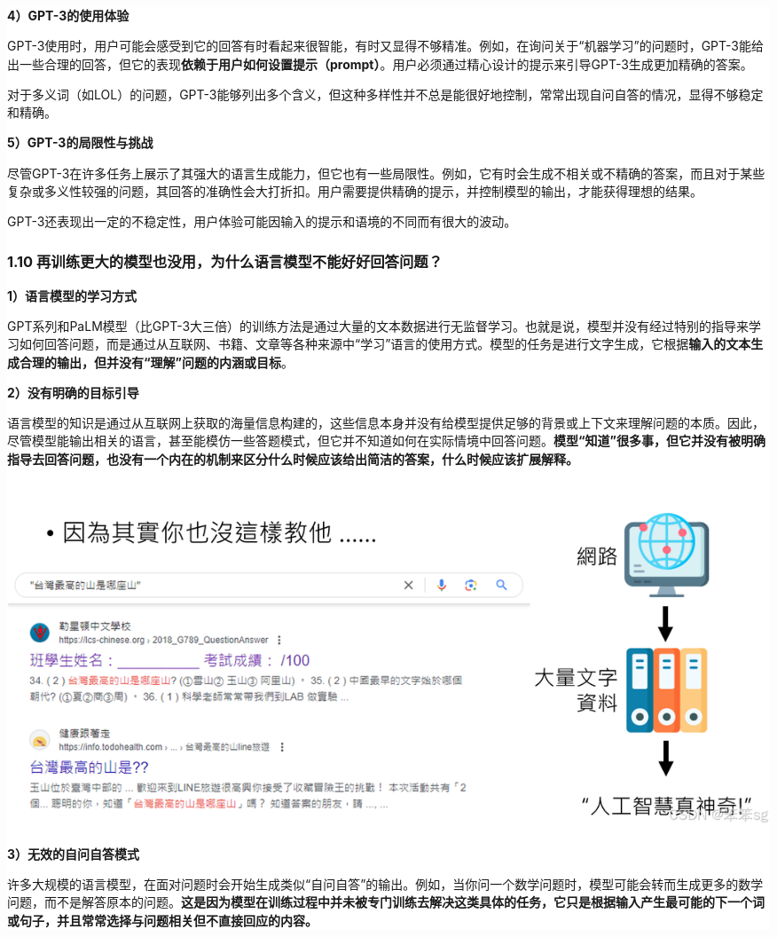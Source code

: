**4）GPT-3的使用体验**

GPT-3使用时，用户可能会感受到它的回答有时看起来很智能，有时又显得不够精准。例如，在询问关于“机器学习”的问题时，GPT-3能给出一些合理的回答，但它的表现**依赖于用户如何设置提示（prompt）**。用户必须通过精心设计的提示来引导GPT-3生成更加精确的答案。

对于多义词（如LOL）的问题，GPT-3能够列出多个含义，但这种多样性并不总是能很好地控制，常常出现自问自答的情况，显得不够稳定和精确。

**5）GPT-3的局限性与挑战**

尽管GPT-3在许多任务上展示了其强大的语言生成能力，但它也有一些局限性。例如，它有时会生成不相关或不精确的答案，而且对于某些复杂或多义性较强的问题，其回答的准确性会大打折扣。用户需要提供精确的提示，并控制模型的输出，才能获得理想的结果。

GPT-3还表现出一定的不稳定性，用户体验可能因输入的提示和语境的不同而有很大的波动。

### 1.10 再训练更大的模型也没用，为什么语言模型不能好好回答问题？

**1）语言模型的学习方式**

GPT系列和PaLM模型（比GPT-3大三倍）的训练方法是通过大量的文本数据进行无监督学习。也就是说，模型并没有经过特别的指导来学习如何回答问题，而是通过从互联网、书籍、文章等各种来源中“学习”语言的使用方式。模型的任务是进行文字生成，它根据**输入的文本生成合理的输出，但并没有“理解”问题的内涵或目标**。

**2）没有明确的目标引导**

语言模型的知识是通过从互联网上获取的海量信息构建的，这些信息本身并没有给模型提供足够的背景或上下文来理解问题的本质。因此，尽管模型能输出相关的语言，甚至能模仿一些答题模式，但它并不知道如何在实际情境中回答问题。**模型“知道”很多事，但它并没有被明确指导去回答问题，也没有一个内在的机制来区分什么时候应该给出简洁的答案，什么时候应该扩展解释。**

![img](./assets/59f682c410d941b0ab4350632192c840.png)

**3）无效的自问自答模式**

许多大规模的语言模型，在面对问题时会开始生成类似“自问自答”的输出。例如，当你问一个数学问题时，模型可能会转而生成更多的数学问题，而不是解答原本的问题。**这是因为模型在训练过程中并未被专门训练去解决这类具体的任务，它只是根据输入产生最可能的下一个词或句子，并且常常选择与问题相关但不直接回应的内容。**
